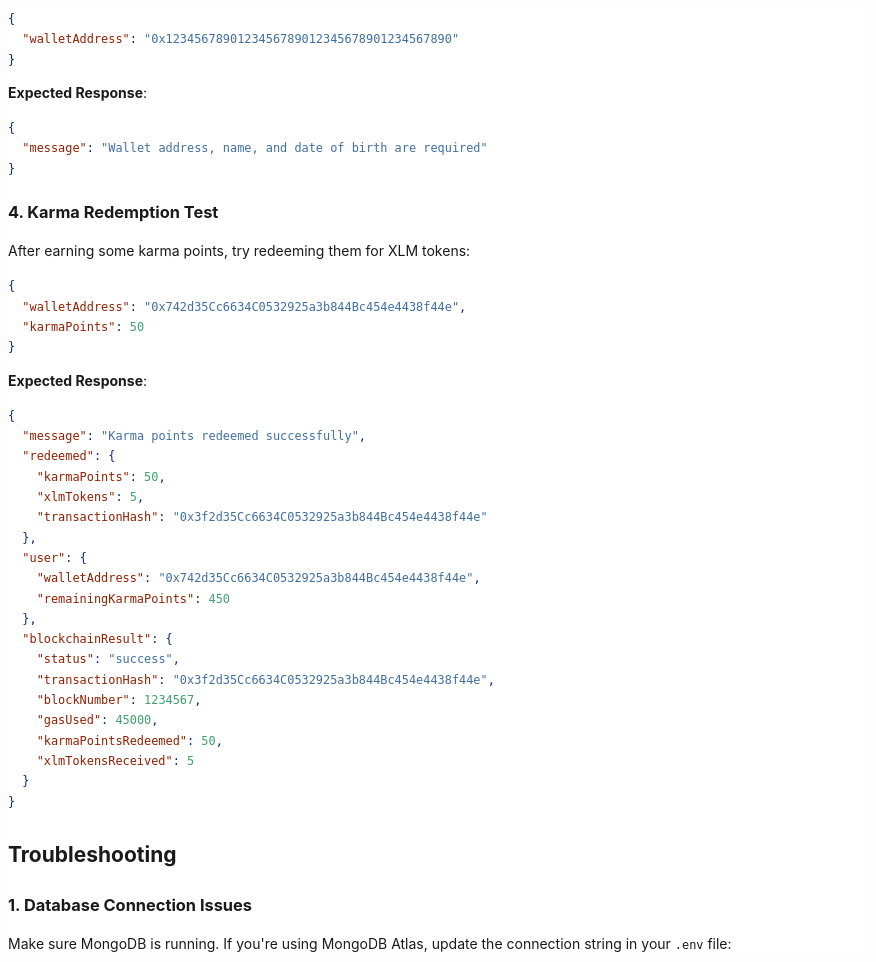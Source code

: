 ```json
{
  "walletAddress": "0x1234567890123456789012345678901234567890"
}
```

**Expected Response**:
```json
{
  "message": "Wallet address, name, and date of birth are required"
}
```

### 4. Karma Redemption Test

After earning some karma points, try redeeming them for XLM tokens:

```json
{
  "walletAddress": "0x742d35Cc6634C0532925a3b844Bc454e4438f44e",
  "karmaPoints": 50
}
```

**Expected Response**:
```json
{
  "message": "Karma points redeemed successfully",
  "redeemed": {
    "karmaPoints": 50,
    "xlmTokens": 5,
    "transactionHash": "0x3f2d35Cc6634C0532925a3b844Bc454e4438f44e"
  },
  "user": {
    "walletAddress": "0x742d35Cc6634C0532925a3b844Bc454e4438f44e",
    "remainingKarmaPoints": 450
  },
  "blockchainResult": {
    "status": "success",
    "transactionHash": "0x3f2d35Cc6634C0532925a3b844Bc454e4438f44e",
    "blockNumber": 1234567,
    "gasUsed": 45000,
    "karmaPointsRedeemed": 50,
    "xlmTokensReceived": 5
  }
}
```

## Troubleshooting

### 1. Database Connection Issues

Make sure MongoDB is running. If you're using MongoDB Atlas, update the connection string in your `.env` file:
